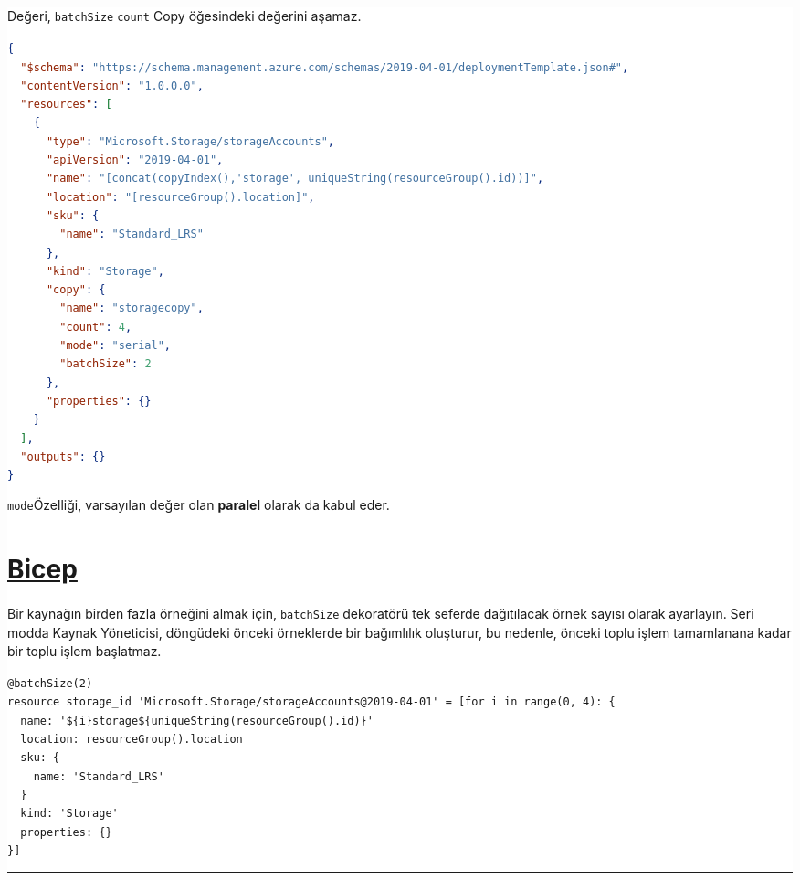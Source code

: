 Değeri, `batchSize` `count` Copy öğesindeki değerini aşamaz.

```json
{
  "$schema": "https://schema.management.azure.com/schemas/2019-04-01/deploymentTemplate.json#",
  "contentVersion": "1.0.0.0",
  "resources": [
    {
      "type": "Microsoft.Storage/storageAccounts",
      "apiVersion": "2019-04-01",
      "name": "[concat(copyIndex(),'storage', uniqueString(resourceGroup().id))]",
      "location": "[resourceGroup().location]",
      "sku": {
        "name": "Standard_LRS"
      },
      "kind": "Storage",
      "copy": {
        "name": "storagecopy",
        "count": 4,
        "mode": "serial",
        "batchSize": 2
      },
      "properties": {}
    }
  ],
  "outputs": {}
}
```

`mode`Özelliği, varsayılan değer olan **paralel** olarak da kabul eder.

# <a name="bicep"></a>[Bicep](#tab/bicep)

Bir kaynağın birden fazla örneğini almak için, `batchSize` [dekoratörü](./bicep-file.md#resource-and-module-decorators) tek seferde dağıtılacak örnek sayısı olarak ayarlayın. Seri modda Kaynak Yöneticisi, döngüdeki önceki örneklerde bir bağımlılık oluşturur, bu nedenle, önceki toplu işlem tamamlanana kadar bir toplu işlem başlatmaz.

```bicep
@batchSize(2)
resource storage_id 'Microsoft.Storage/storageAccounts@2019-04-01' = [for i in range(0, 4): {
  name: '${i}storage${uniqueString(resourceGroup().id)}'
  location: resourceGroup().location
  sku: {
    name: 'Standard_LRS'
  }
  kind: 'Storage'
  properties: {}
}]
```

---
